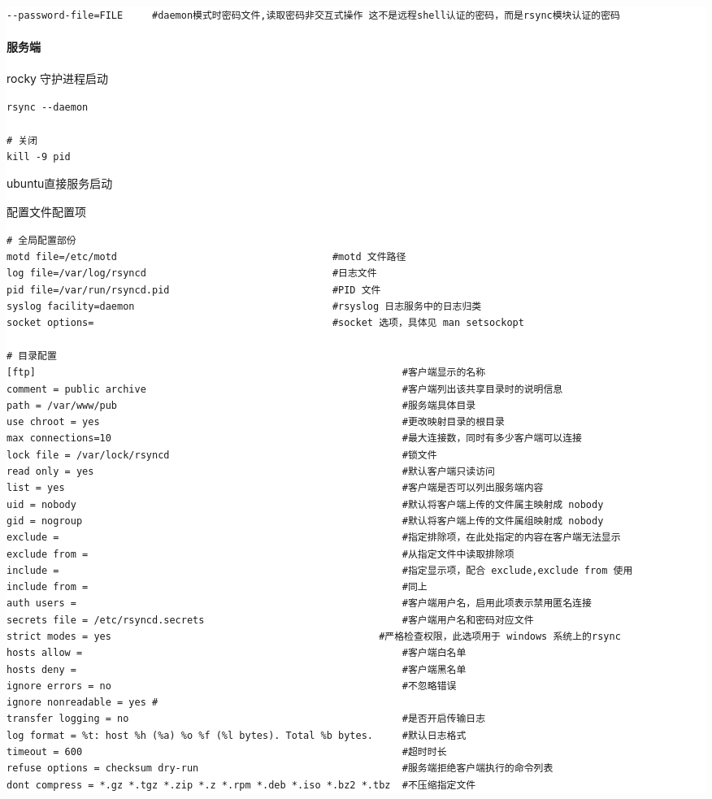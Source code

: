 ```shell
--password-file=FILE     #daemon模式时密码文件,读取密码非交互式操作 这不是远程shell认证的密码，而是rsync模块认证的密码
```

#### 服务端

rocky 守护进程启动

```shell
rsync --daemon

# 关闭
kill -9 pid
```

ubuntu直接服务启动



配置文件配置项

```shell
# 全局配置部份
motd file=/etc/motd 									#motd 文件路径
log file=/var/log/rsyncd 								#日志文件
pid file=/var/run/rsyncd.pid 							#PID 文件
syslog facility=daemon 									#rsyslog 日志服务中的日志归类
socket options= 										#socket 选项，具体见 man setsockopt

# 目录配置
[ftp] 																#客户端显示的名称
comment = public archive 											#客户端列出该共享目录时的说明信息
path = /var/www/pub 												#服务端具体目录
use chroot = yes 													#更改映射目录的根目录
max connections=10 													#最大连接数，同时有多少客户端可以连接
lock file = /var/lock/rsyncd 										#锁文件
read only = yes 													#默认客户端只读访问
list = yes 															#客户端是否可以列出服务端内容
uid = nobody 														#默认将客户端上传的文件属主映射成 nobody
gid = nogroup 														#默认将客户端上传的文件属组映射成 nobody
exclude = 															#指定排除项，在此处指定的内容在客户端无法显示
exclude from = 														#从指定文件中读取排除项
include = 															#指定显示项，配合 exclude,exclude from 使用
include from =														#同上
auth users = 														#客户端用户名，启用此项表示禁用匿名连接
secrets file = /etc/rsyncd.secrets 									#客户端用户名和密码对应文件
strict modes = yes 												#严格检查权限，此选项用于 windows 系统上的rsync
hosts allow = 														#客户端白名单
hosts deny = 														#客户端黑名单
ignore errors = no 													#不忽略错误
ignore nonreadable = yes #
transfer logging = no 												#是否开启传输日志
log format = %t: host %h (%a) %o %f (%l bytes). Total %b bytes. 	#默认日志格式
timeout = 600 														#超时时长
refuse options = checksum dry-run 									#服务端拒绝客户端执行的命令列表
dont compress = *.gz *.tgz *.zip *.z *.rpm *.deb *.iso *.bz2 *.tbz 	#不压缩指定文件
```
